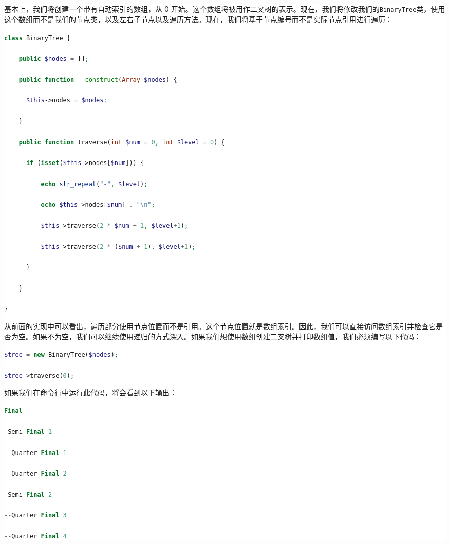 基本上，我们将创建一个带有自动索引的数组，从 0 开始。这个数组将被用作二叉树的表示。现在，我们将修改我们的`BinaryTree`类，使用这个数组而不是我们的节点类，以及左右子节点以及遍历方法。现在，我们将基于节点编号而不是实际节点引用进行遍历：

```php
class BinaryTree { 

    public $nodes = []; 

    public function __construct(Array $nodes) { 

      $this->nodes = $nodes; 

    } 

    public function traverse(int $num = 0, int $level = 0) { 

      if (isset($this->nodes[$num])) { 

          echo str_repeat("-", $level); 

          echo $this->nodes[$num] . "\n"; 

          $this->traverse(2 * $num + 1, $level+1); 

          $this->traverse(2 * ($num + 1), $level+1); 

      } 

    } 

} 

```

从前面的实现中可以看出，遍历部分使用节点位置而不是引用。这个节点位置就是数组索引。因此，我们可以直接访问数组索引并检查它是否为空。如果不为空，我们可以继续使用递归的方式深入。如果我们想使用数组创建二叉树并打印数组值，我们必须编写以下代码：

```php
$tree = new BinaryTree($nodes); 

$tree->traverse(0); 

```

如果我们在命令行中运行此代码，将会看到以下输出：

```php
Final

-Semi Final 1

--Quarter Final 1

--Quarter Final 2

-Semi Final 2

--Quarter Final 3

--Quarter Final 4

```
